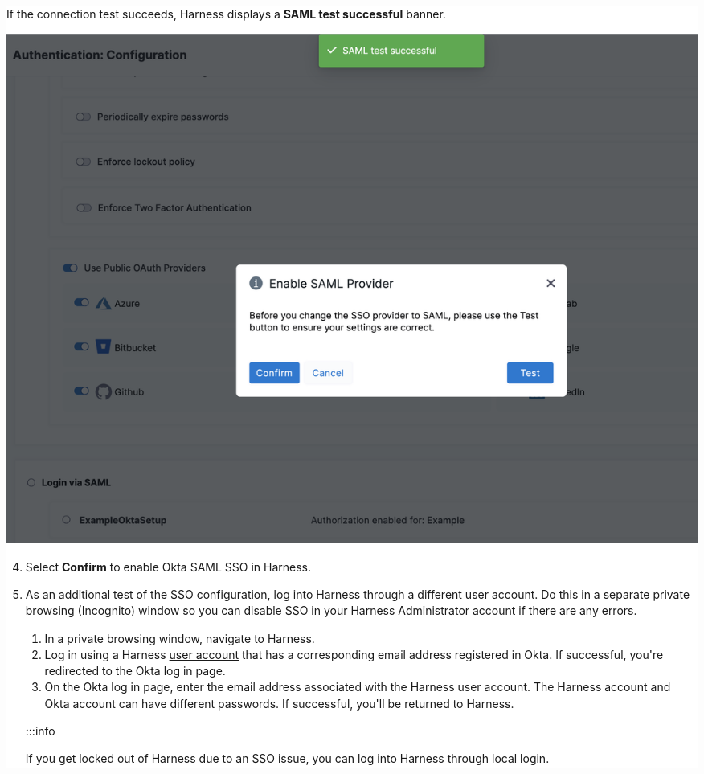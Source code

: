    If the connection test succeeds, Harness displays a **SAML test successful** banner.

   ![](./static/single-sign-on-saml-63.png)

4. Select **Confirm** to enable Okta SAML SSO in Harness.
5. As an additional test of the SSO configuration, log into Harness through a different user account. Do this in a separate private browsing (Incognito) window so you can disable SSO in your Harness Administrator account if there are any errors.

   1. In a private browsing window, navigate to Harness.
   2. Log in using a Harness [user account](../role-based-access-control/add-users.md) that has a corresponding email address registered in Okta. If successful, you're redirected to the Okta log in page.
   3. On the Okta log in page, enter the email address associated with the Harness user account. The Harness account and Okta account can have different passwords. If successful, you'll be returned to Harness.

   :::info

   If you get locked out of Harness due to an SSO issue, you can log into Harness through [local login](#harness-local-login).
